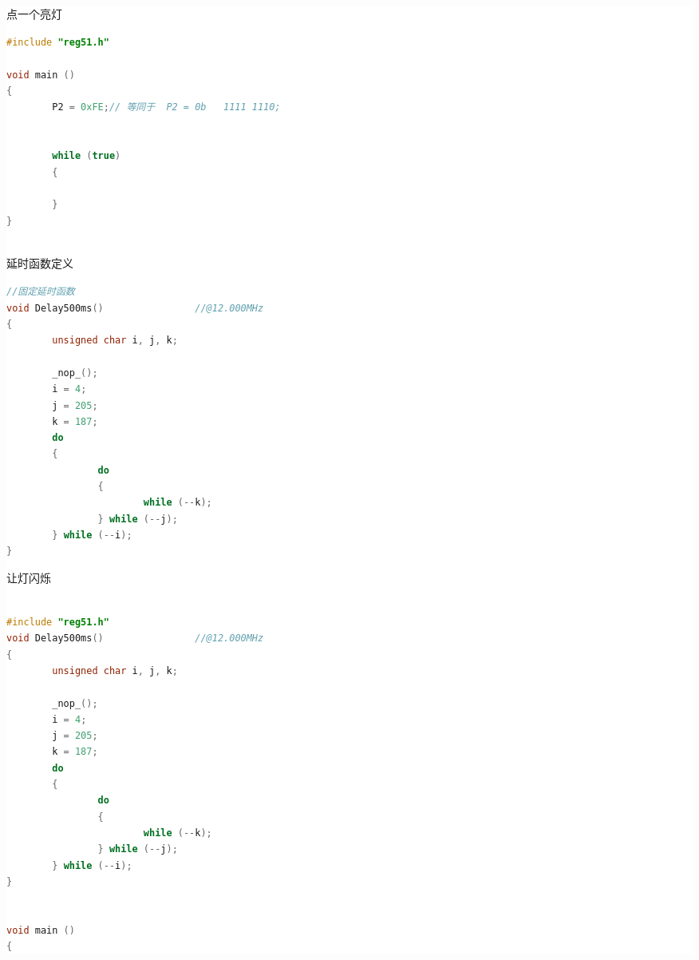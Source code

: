 点一个亮灯

```cpp
#include "reg51.h"
 
void main ()
{
        P2 = 0xFE;// 等同于  P2 = 0b   1111 1110;
        
        
        while (true)
        {
            
        }
}
 
```

延时函数定义

```cpp
//固定延时函数
void Delay500ms()                //@12.000MHz
{
        unsigned char i, j, k;
 
        _nop_();
        i = 4;
        j = 205;
        k = 187;
        do
        {
                do
                {
                        while (--k);
                } while (--j);
        } while (--i);
}
```

让灯闪烁

```cpp

#include "reg51.h"
void Delay500ms()                //@12.000MHz
{
        unsigned char i, j, k;
 
        _nop_();
        i = 4;
        j = 205;
        k = 187;
        do
        {
                do
                {
                        while (--k);
                } while (--j);
        } while (--i);
}
 
 
void main ()
{


```